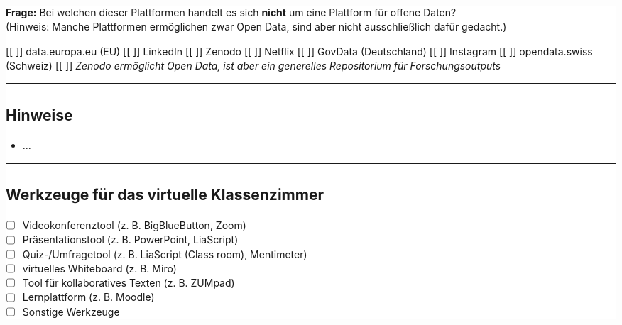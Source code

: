 **Frage:** Bei welchen dieser Plattformen handelt es sich **nicht** um eine Plattform für offene Daten?  
(Hinweis: Manche Plattformen ermöglichen zwar Open Data, sind aber nicht ausschließlich dafür gedacht.)

[[ ]] data.europa.eu (EU)
[[ ]] LinkedIn
[[ ]] Zenodo
[[ ]] Netflix
[[ ]] GovData (Deutschland)
[[ ]] Instagram
[[ ]] opendata.swiss (Schweiz)
[[ ]] *Zenodo ermöglicht Open Data, ist aber ein generelles Repositorium für Forschungsoutputs*

---


## Hinweise  
- ...

---

## Werkzeuge für das virtuelle Klassenzimmer  

- [ ] Videokonferenztool (z. B. BigBlueButton, Zoom)  
- [ ] Präsentationstool (z. B. PowerPoint, LiaScript)  
- [ ] Quiz-/Umfragetool (z. B. LiaScript (Class room), Mentimeter)  
- [ ] virtuelles Whiteboard (z. B. Miro)  
- [ ] Tool für kollaboratives Texten (z. B. ZUMpad)  
- [ ] Lernplattform (z. B. Moodle)  
- [ ] Sonstige Werkzeuge  
